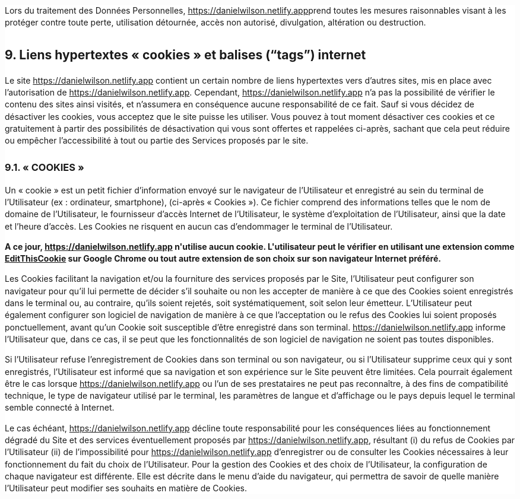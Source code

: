 Lors du traitement des Données Personnelles, <a href="https://danielwilson.netlify.app">https://danielwilson.netlify.app</a>prend toutes les mesures raisonnables visant à les protéger contre toute perte, utilisation détournée, accès non autorisé, divulgation, altération ou destruction.

## 9. Liens hypertextes « cookies » et balises (“tags”) internet

Le site <a href="https://danielwilson.netlify.app">https://danielwilson.netlify.app</a> contient un certain nombre de liens hypertextes vers d’autres sites, mis en place avec l’autorisation de <a href="https://danielwilson.netlify.app">https://danielwilson.netlify.app</a>. Cependant, <a href="https://danielwilson.netlify.app">https://danielwilson.netlify.app</a> n’a pas la possibilité de vérifier le contenu des sites ainsi visités, et n’assumera en conséquence aucune responsabilité de ce fait.
Sauf si vous décidez de désactiver les cookies, vous acceptez que le site puisse les utiliser. Vous pouvez à tout moment désactiver ces cookies et ce gratuitement à partir des possibilités de désactivation qui vous sont offertes et rappelées ci-après, sachant que cela peut réduire ou empêcher l’accessibilité à tout ou partie des Services proposés par le site.

### 9.1. « COOKIES »

Un « cookie » est un petit fichier d’information envoyé sur le navigateur de l’Utilisateur et enregistré au sein du terminal de l’Utilisateur (ex : ordinateur, smartphone), (ci-après « Cookies »). Ce fichier comprend des informations telles que le nom de domaine de l’Utilisateur, le fournisseur d’accès Internet de l’Utilisateur, le système d’exploitation de l’Utilisateur, ainsi que la date et l’heure d’accès. Les Cookies ne risquent en aucun cas d’endommager le terminal de l’Utilisateur.

<strong>A ce jour, <a href="https://danielwilson.netlify.app">https://danielwilson.netlify.app</a> n'utilise aucun cookie. L'utilisateur peut le vérifier en utilisant une extension comme <a href="https://chrome.google.com/webstore/search/editthiscookie" title="Link to the Chrome extension" target="_blank">EditThisCookie</a> sur Google Chrome ou tout autre extension de son choix sur son navigateur Internet préféré.</strong>



Les Cookies facilitant la navigation et/ou la fourniture des services proposés par le Site, l’Utilisateur peut configurer son navigateur pour qu’il lui permette de décider s’il souhaite ou non les accepter de manière à ce que des Cookies soient enregistrés dans le terminal ou, au contraire, qu’ils soient rejetés, soit systématiquement, soit selon leur émetteur. L’Utilisateur peut également configurer son logiciel de navigation de manière à ce que l’acceptation ou le refus des Cookies lui soient proposés ponctuellement, avant qu’un Cookie soit susceptible d’être enregistré dans son terminal. <a href="https://danielwilson.netlify.app">https://danielwilson.netlify.app</a> informe l’Utilisateur que, dans ce cas, il se peut que les fonctionnalités de son logiciel de navigation ne soient pas toutes disponibles.

Si l’Utilisateur refuse l’enregistrement de Cookies dans son terminal ou son navigateur, ou si l’Utilisateur supprime ceux qui y sont enregistrés, l’Utilisateur est informé que sa navigation et son expérience sur le Site peuvent être limitées. Cela pourrait également être le cas lorsque <a href="https://danielwilson.netlify.app">https://danielwilson.netlify.app</a> ou l’un de ses prestataires ne peut pas reconnaître, à des fins de compatibilité technique, le type de navigateur utilisé par le terminal, les paramètres de langue et d’affichage ou le pays depuis lequel le terminal semble connecté à Internet.

Le cas échéant, <a href="https://danielwilson.netlify.app">https://danielwilson.netlify.app</a> décline toute responsabilité pour les conséquences liées au fonctionnement dégradé du Site et des services éventuellement proposés par <a href="https://danielwilson.netlify.app">https://danielwilson.netlify.app</a>, résultant (i) du refus de Cookies par l’Utilisateur (ii) de l’impossibilité pour <a href="https://danielwilson.netlify.app">https://danielwilson.netlify.app</a> d’enregistrer ou de consulter les Cookies nécessaires à leur fonctionnement du fait du choix de l’Utilisateur. Pour la gestion des Cookies et des choix de l’Utilisateur, la configuration de chaque navigateur est différente. Elle est décrite dans le menu d’aide du navigateur, qui permettra de savoir de quelle manière l’Utilisateur peut modifier ses souhaits en matière de Cookies.
